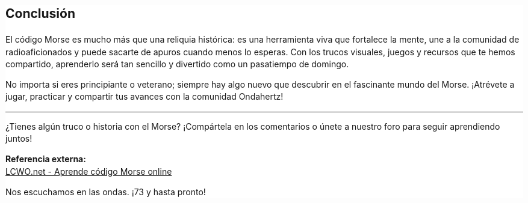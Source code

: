 
## Conclusión

El código Morse es mucho más que una reliquia histórica: es una herramienta viva que fortalece la mente, une a la comunidad de radioaficionados y puede sacarte de apuros cuando menos lo esperas. Con los trucos visuales, juegos y recursos que te hemos compartido, aprenderlo será tan sencillo y divertido como un pasatiempo de domingo.

No importa si eres principiante o veterano; siempre hay algo nuevo que descubrir en el fascinante mundo del Morse. ¡Atrévete a jugar, practicar y compartir tus avances con la comunidad Ondahertz!

---

¿Tienes algún truco o historia con el Morse? ¡Compártela en los comentarios o únete a nuestro foro para seguir aprendiendo juntos!

**Referencia externa:**  
[LCWO.net - Aprende código Morse online](https://lcwo.net/)

Nos escuchamos en las ondas. ¡73 y hasta pronto!